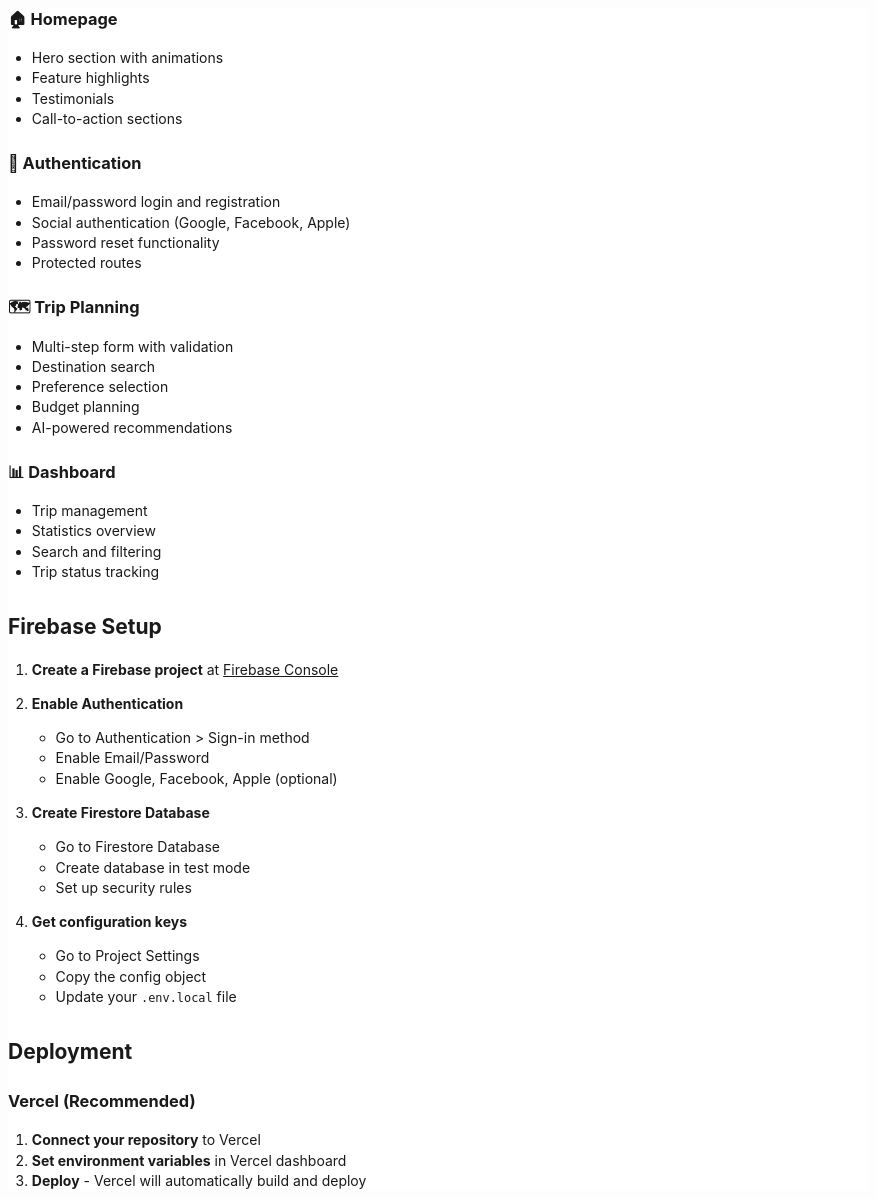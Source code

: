 ### 🏠 Homepage
- Hero section with animations
- Feature highlights
- Testimonials
- Call-to-action sections

### 🔐 Authentication
- Email/password login and registration
- Social authentication (Google, Facebook, Apple)
- Password reset functionality
- Protected routes

### 🗺️ Trip Planning
- Multi-step form with validation
- Destination search
- Preference selection
- Budget planning
- AI-powered recommendations

### 📊 Dashboard
- Trip management
- Statistics overview
- Search and filtering
- Trip status tracking

## Firebase Setup

1. **Create a Firebase project** at [Firebase Console](https://console.firebase.google.com)

2. **Enable Authentication**
   - Go to Authentication > Sign-in method
   - Enable Email/Password
   - Enable Google, Facebook, Apple (optional)

3. **Create Firestore Database**
   - Go to Firestore Database
   - Create database in test mode
   - Set up security rules

4. **Get configuration keys**
   - Go to Project Settings
   - Copy the config object
   - Update your `.env.local` file

## Deployment

### Vercel (Recommended)

1. **Connect your repository** to Vercel
2. **Set environment variables** in Vercel dashboard
3. **Deploy** - Vercel will automatically build and deploy
